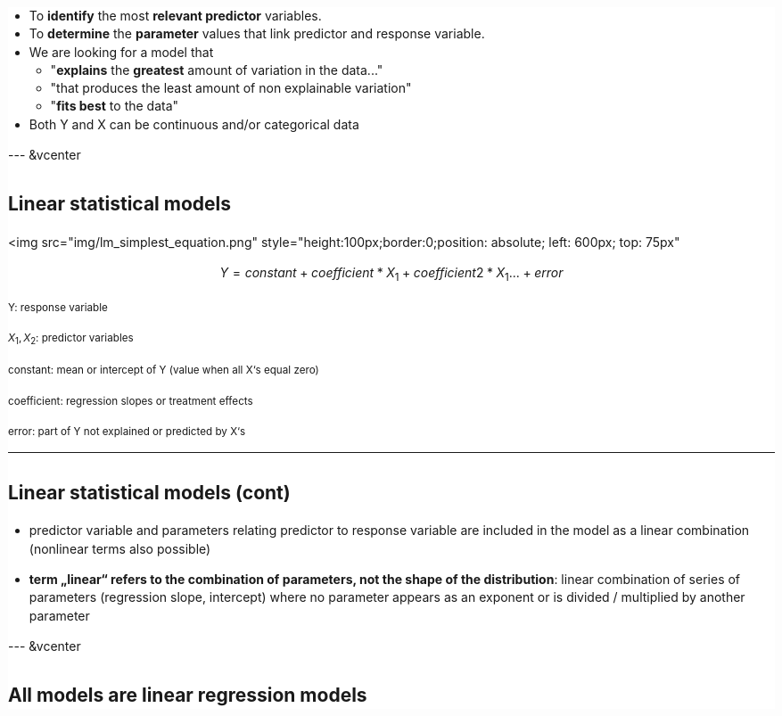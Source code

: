 - To **identify** the most **relevant predictor** variables.
- To **determine** the **parameter** values that link predictor and response variable.
- We are looking for a model that
  - "**explains** the **greatest** amount of variation in the data..."
  - "that produces the least amount of non explainable variation"
  - "**fits best** to the data"
- Both Y and X can be continuous and/or categorical data


--- &vcenter
## Linear statistical models

<img src="img/lm_simplest_equation.png" style="height:100px;border:0;position: absolute; left: 600px; top: 75px" </img> 

$$Y = constant + coefficient * X_{1} + coefficient2 * X_{1} ... + error$$

<small>Y: response variable</small>

<small>$X_{1}, X_{2}$: predictor variables</small>

<small>constant: mean or intercept of Y (value when all X‘s equal zero)</small>

<small>coefficient: regression slopes or treatment effects</small>

<small>error: part of Y not explained or predicted by X‘s</small>


---
## Linear statistical models (cont)

- predictor variable and parameters relating predictor to response variable are included in the model as a linear combination (nonlinear terms also possible)

- **term „linear“ refers to the combination of parameters, not the shape of the distribution**: linear combination of series of parameters (regression slope, intercept) where no parameter appears as an exponent or is divided / multiplied by another parameter


--- &vcenter
## All models are linear regression models
